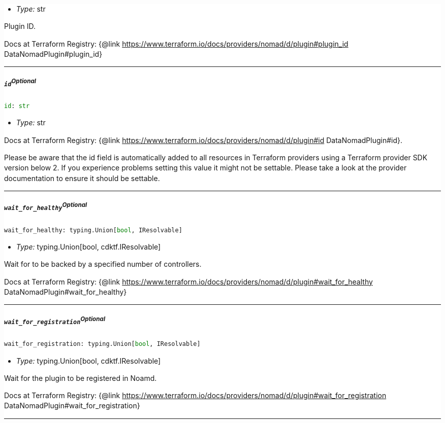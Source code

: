 - *Type:* str

Plugin ID.

Docs at Terraform Registry: {@link https://www.terraform.io/docs/providers/nomad/d/plugin#plugin_id DataNomadPlugin#plugin_id}

---

##### `id`<sup>Optional</sup> <a name="id" id="@cdktf/provider-nomad.dataNomadPlugin.DataNomadPluginConfig.property.id"></a>

```python
id: str
```

- *Type:* str

Docs at Terraform Registry: {@link https://www.terraform.io/docs/providers/nomad/d/plugin#id DataNomadPlugin#id}.

Please be aware that the id field is automatically added to all resources in Terraform providers using a Terraform provider SDK version below 2.
If you experience problems setting this value it might not be settable. Please take a look at the provider documentation to ensure it should be settable.

---

##### `wait_for_healthy`<sup>Optional</sup> <a name="wait_for_healthy" id="@cdktf/provider-nomad.dataNomadPlugin.DataNomadPluginConfig.property.waitForHealthy"></a>

```python
wait_for_healthy: typing.Union[bool, IResolvable]
```

- *Type:* typing.Union[bool, cdktf.IResolvable]

Wait for to be backed by a specified number of controllers.

Docs at Terraform Registry: {@link https://www.terraform.io/docs/providers/nomad/d/plugin#wait_for_healthy DataNomadPlugin#wait_for_healthy}

---

##### `wait_for_registration`<sup>Optional</sup> <a name="wait_for_registration" id="@cdktf/provider-nomad.dataNomadPlugin.DataNomadPluginConfig.property.waitForRegistration"></a>

```python
wait_for_registration: typing.Union[bool, IResolvable]
```

- *Type:* typing.Union[bool, cdktf.IResolvable]

Wait for the plugin to be registered in Noamd.

Docs at Terraform Registry: {@link https://www.terraform.io/docs/providers/nomad/d/plugin#wait_for_registration DataNomadPlugin#wait_for_registration}

---
